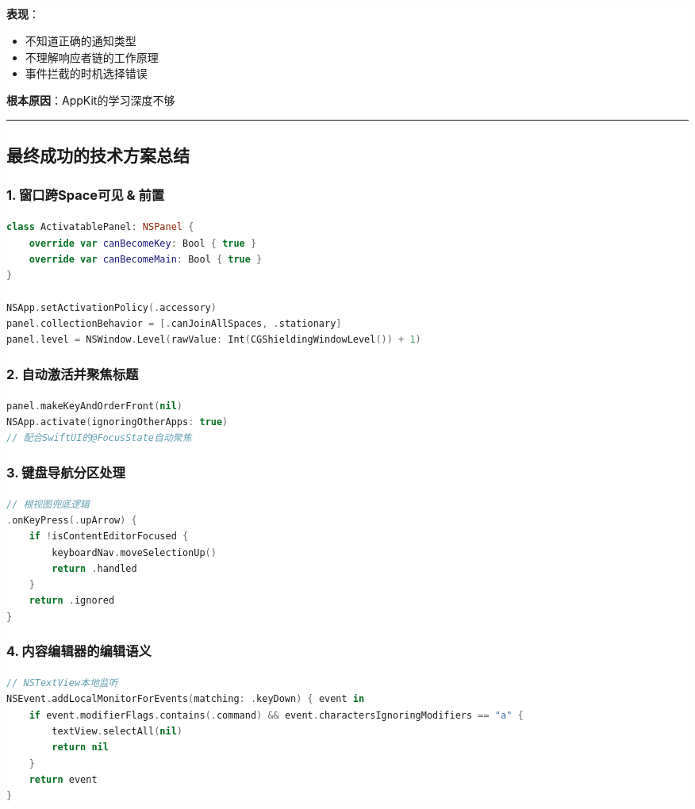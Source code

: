 **表现**：
- 不知道正确的通知类型
- 不理解响应者链的工作原理
- 事件拦截的时机选择错误

**根本原因**：AppKit的学习深度不够

---

## 最终成功的技术方案总结

### 1. 窗口跨Space可见 & 前置
```swift
class ActivatablePanel: NSPanel {
    override var canBecomeKey: Bool { true }
    override var canBecomeMain: Bool { true }
}

NSApp.setActivationPolicy(.accessory)
panel.collectionBehavior = [.canJoinAllSpaces, .stationary]
panel.level = NSWindow.Level(rawValue: Int(CGShieldingWindowLevel()) + 1)
```

### 2. 自动激活并聚焦标题
```swift
panel.makeKeyAndOrderFront(nil)
NSApp.activate(ignoringOtherApps: true)
// 配合SwiftUI的@FocusState自动聚焦
```

### 3. 键盘导航分区处理
```swift
// 根视图兜底逻辑
.onKeyPress(.upArrow) {
    if !isContentEditorFocused {
        keyboardNav.moveSelectionUp()
        return .handled
    }
    return .ignored
}
```

### 4. 内容编辑器的编辑语义
```swift
// NSTextView本地监听
NSEvent.addLocalMonitorForEvents(matching: .keyDown) { event in
    if event.modifierFlags.contains(.command) && event.charactersIgnoringModifiers == "a" {
        textView.selectAll(nil)
        return nil
    }
    return event
}
```
